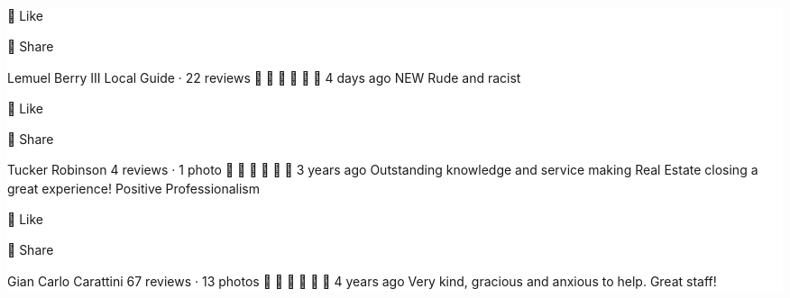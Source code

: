 
Like


Share


Lemuel Berry III
Local Guide · 22 reviews






4 days ago
NEW
Rude and racist


Like


Share


Tucker Robinson
4 reviews · 1 photo






3 years ago
Outstanding knowledge and service making Real Estate closing a great experience!
Positive
Professionalism


Like


Share


Gian Carlo Carattini
67 reviews · 13 photos






4 years ago
Very kind, gracious and anxious to help. Great staff!
